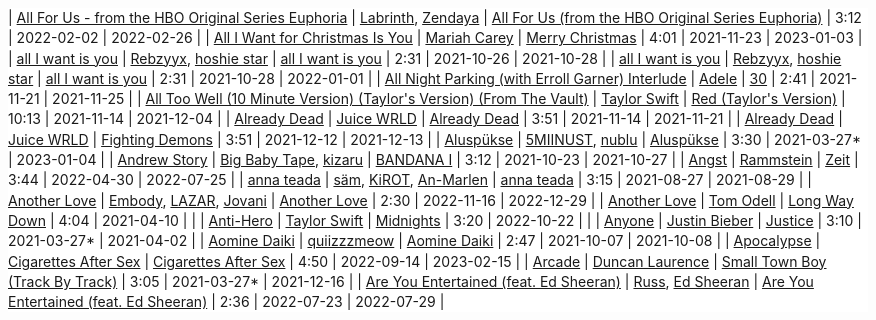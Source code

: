 | [All For Us \- from the HBO Original Series Euphoria](https://open.spotify.com/track/10hMM5nsZQf66ldBlgWBfG) | [Labrinth](https://open.spotify.com/artist/2feDdbD5araYcm6JhFHHw7), [Zendaya](https://open.spotify.com/artist/6sCbFbEjbYepqswM1vWjjs) | [All For Us \(from the HBO Original Series Euphoria\)](https://open.spotify.com/album/6x4UQQ7TVOja89iXV047Zo) | 3:12 | 2022-02-02 | 2022-02-26 |
| [All I Want for Christmas Is You](https://open.spotify.com/track/0bYg9bo50gSsH3LtXe2SQn) | [Mariah Carey](https://open.spotify.com/artist/4iHNK0tOyZPYnBU7nGAgpQ) | [Merry Christmas](https://open.spotify.com/album/61ulfFSmmxMhc2wCdmdMkN) | 4:01 | 2021-11-23 | 2023-01-03 |
| [all I want is you](https://open.spotify.com/track/6qYmLmMTMpLPi80Mh0EbGb) | [Rebzyyx](https://open.spotify.com/artist/7GcVOOrldYLwxGrCkELOno), [hoshie star](https://open.spotify.com/artist/0LWHFUzXPTl9BDdJHDE001) | [all I want is you](https://open.spotify.com/album/78zySHGi3bB36rQ8NVGxFt) | 2:31 | 2021-10-26 | 2021-10-28 |
| [all I want is you](https://open.spotify.com/track/7lOvJBqH38ZY59eLU7bioq) | [Rebzyyx](https://open.spotify.com/artist/7GcVOOrldYLwxGrCkELOno), [hoshie star](https://open.spotify.com/artist/0LWHFUzXPTl9BDdJHDE001) | [all I want is you](https://open.spotify.com/album/4aGM4L8ks2bc51kAKcVA9V) | 2:31 | 2021-10-28 | 2022-01-01 |
| [All Night Parking \(with Erroll Garner\) Interlude](https://open.spotify.com/track/496vIKS2INz840xZaKncvR) | [Adele](https://open.spotify.com/artist/4dpARuHxo51G3z768sgnrY) | [30](https://open.spotify.com/album/21jF5jlMtzo94wbxmJ18aa) | 2:41 | 2021-11-21 | 2021-11-25 |
| [All Too Well \(10 Minute Version\) \(Taylor's Version\) \(From The Vault\)](https://open.spotify.com/track/5enxwA8aAbwZbf5qCHORXi) | [Taylor Swift](https://open.spotify.com/artist/06HL4z0CvFAxyc27GXpf02) | [Red \(Taylor's Version\)](https://open.spotify.com/album/6kZ42qRrzov54LcAk4onW9) | 10:13 | 2021-11-14 | 2021-12-04 |
| [Already Dead](https://open.spotify.com/track/7qM1BWAsZMTYh4BcYLb0uQ) | [Juice WRLD](https://open.spotify.com/artist/4MCBfE4596Uoi2O4DtmEMz) | [Already Dead](https://open.spotify.com/album/2aTGgm64NP8b7rVpnp8Lil) | 3:51 | 2021-11-14 | 2021-11-21 |
| [Already Dead](https://open.spotify.com/track/2quVkyLSVr5wX2QIhnexUt) | [Juice WRLD](https://open.spotify.com/artist/4MCBfE4596Uoi2O4DtmEMz) | [Fighting Demons](https://open.spotify.com/album/07tZDCAqxSIVEZywk0KDfT) | 3:51 | 2021-12-12 | 2021-12-13 |
| [Aluspükse](https://open.spotify.com/track/2xtLPeeUmIzM1hFw2qeH4U) | [5MIINUST](https://open.spotify.com/artist/6acByqWJeuaM0TX5VoY6an), [nublu](https://open.spotify.com/artist/2cNMMulo6S2a0tHrwX2s6i) | [Aluspükse](https://open.spotify.com/album/3pJrxBKVSotXG1f0LOyBLo) | 3:30 | 2021-03-27\* | 2023-01-04 |
| [Andrew Story](https://open.spotify.com/track/0VVa11kcXBGm99NgSiF8Rx) | [Big Baby Tape](https://open.spotify.com/artist/5NMwoStnfHT4LdETlJSwDT), [kizaru](https://open.spotify.com/artist/5NipqMGsY4AUeb7kGT8aVz) | [BANDANA I](https://open.spotify.com/album/6kzabofELlyd7dYqY78dzu) | 3:12 | 2021-10-23 | 2021-10-27 |
| [Angst](https://open.spotify.com/track/0UuNO0yYvsMPlyLF7RfQlg) | [Rammstein](https://open.spotify.com/artist/6wWVKhxIU2cEi0K81v7HvP) | [Zeit](https://open.spotify.com/album/75OE7M0wduJyffbffehHuR) | 3:44 | 2022-04-30 | 2022-07-25 |
| [anna teada](https://open.spotify.com/track/407FsS6blSMkCO8T9RH1am) | [säm](https://open.spotify.com/artist/6kvEy25jX5e1RtdFn1Eo3X), [KiROT](https://open.spotify.com/artist/3U7rdoTyHgdBSmSNcrqguN), [An\-Marlen](https://open.spotify.com/artist/6ZvLDBeO8BUc5hrZSm83FP) | [anna teada](https://open.spotify.com/album/4Hn4w98tFssvlAYbRYwpNt) | 3:15 | 2021-08-27 | 2021-08-29 |
| [Another Love](https://open.spotify.com/track/4dskGPAW5tyuWhWWfmmCh7) | [Embody](https://open.spotify.com/artist/0e7jcv95x5MTycydtfg6wv), [LAZAR](https://open.spotify.com/artist/5mvFgmAe5Sb5FqqvN5RoQC), [Jovani](https://open.spotify.com/artist/6jx9UX4W6wVbifcN8U246U) | [Another Love](https://open.spotify.com/album/2CnJbF9ectih8HuajAenST) | 2:30 | 2022-11-16 | 2022-12-29 |
| [Another Love](https://open.spotify.com/track/7jtQIBanIiJOMS6RyCx6jZ) | [Tom Odell](https://open.spotify.com/artist/2txHhyCwHjUEpJjWrEyqyX) | [Long Way Down](https://open.spotify.com/album/0KGBW1MQtC2aFPCDUdAkdJ) | 4:04 | 2021-04-10 |  |
| [Anti\-Hero](https://open.spotify.com/track/0V3wPSX9ygBnCm8psDIegu) | [Taylor Swift](https://open.spotify.com/artist/06HL4z0CvFAxyc27GXpf02) | [Midnights](https://open.spotify.com/album/151w1FgRZfnKZA9FEcg9Z3) | 3:20 | 2022-10-22 |  |
| [Anyone](https://open.spotify.com/track/2WnAKZefdRHxtBEkRjFOHC) | [Justin Bieber](https://open.spotify.com/artist/1uNFoZAHBGtllmzznpCI3s) | [Justice](https://open.spotify.com/album/5dGWwsZ9iB2Xc3UKR0gif2) | 3:10 | 2021-03-27\* | 2021-04-02 |
| [Aomine Daiki](https://open.spotify.com/track/5X1FYw7MXEgnPmQAYwAa0q) | [quiizzzmeow](https://open.spotify.com/artist/2znSAMoC2z72k1BNWVMzKW) | [Aomine Daiki](https://open.spotify.com/album/47JA7w64AWwtd38x8hvCJz) | 2:47 | 2021-10-07 | 2021-10-08 |
| [Apocalypse](https://open.spotify.com/track/3AVrVz5rK8Hrqo9YGiVGN5) | [Cigarettes After Sex](https://open.spotify.com/artist/1QAJqy2dA3ihHBFIHRphZj) | [Cigarettes After Sex](https://open.spotify.com/album/5bP82ZIls6rzhpf5Qu6AzC) | 4:50 | 2022-09-14 | 2023-02-15 |
| [Arcade](https://open.spotify.com/track/1J14CdDAvBTE1AJYUOwl6C) | [Duncan Laurence](https://open.spotify.com/artist/3klZnJvYGIbWritVwQD434) | [Small Town Boy \(Track By Track\)](https://open.spotify.com/album/4fEgAL4ge9hHhxVDCUZbeF) | 3:05 | 2021-03-27\* | 2021-12-16 |
| [Are You Entertained \(feat\. Ed Sheeran\)](https://open.spotify.com/track/5bLGQqcpsz5ISWeihZfJnR) | [Russ](https://open.spotify.com/artist/1z7b1Pr1rSlvWRzsW3HOrS), [Ed Sheeran](https://open.spotify.com/artist/6eUKZXaKkcviH0Ku9w2n3V) | [Are You Entertained \(feat\. Ed Sheeran\)](https://open.spotify.com/album/1ZxzpJ4MVEbxilQfEnY0n9) | 2:36 | 2022-07-23 | 2022-07-29 |